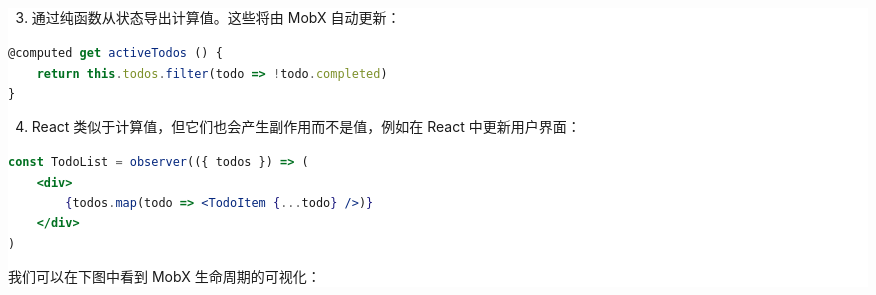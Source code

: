 3.  通过纯函数从状态导出计算值。这些将由 MobX 自动更新：

```jsx
@computed get activeTodos () {
    return this.todos.filter(todo => !todo.completed)
}
```

4.  React 类似于计算值，但它们也会产生副作用而不是值，例如在 React 中更新用户界面：

```jsx
const TodoList = observer(({ todos }) => (
    <div>
        {todos.map(todo => <TodoItem {...todo} />)}
    </div>
)
```

我们可以在下图中看到 MobX 生命周期的可视化：
